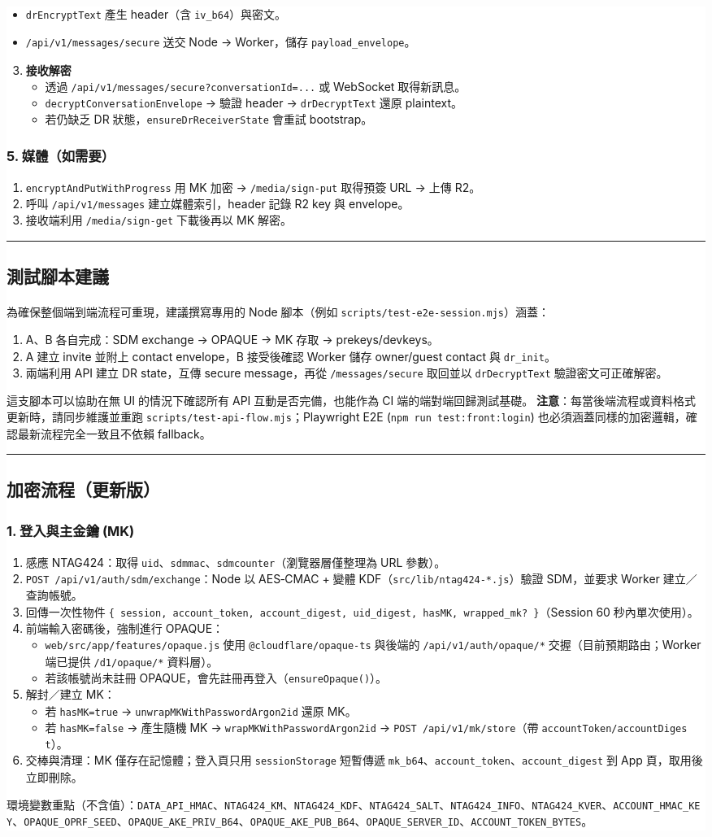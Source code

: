    - `drEncryptText` 產生 header（含 `iv_b64`）與密文。

- `/api/v1/messages/secure` 送交 Node → Worker，儲存 `payload_envelope`。

3. **接收解密**
   - 透過 `/api/v1/messages/secure?conversationId=...` 或 WebSocket 取得新訊息。
   - `decryptConversationEnvelope` → 驗證 header → `drDecryptText` 還原 plaintext。
   - 若仍缺乏 DR 狀態，`ensureDrReceiverState` 會重試 bootstrap。

### 5. 媒體（如需要）

1. `encryptAndPutWithProgress` 用 MK 加密 → `/media/sign-put` 取得預簽 URL → 上傳 R2。
2. 呼叫 `/api/v1/messages` 建立媒體索引，header 記錄 R2 key 與 envelope。
3. 接收端利用 `/media/sign-get` 下載後再以 MK 解密。

---

## 測試腳本建議

為確保整個端到端流程可重現，建議撰寫專用的 Node 腳本（例如 `scripts/test-e2e-session.mjs`）涵蓋：

1. A、B 各自完成：SDM exchange → OPAQUE → MK 存取 → prekeys/devkeys。
2. A 建立 invite 並附上 contact envelope，B 接受後確認 Worker 儲存 owner/guest contact 與 `dr_init`。
3. 兩端利用 API 建立 DR state，互傳 secure message，再從 `/messages/secure` 取回並以 `drDecryptText` 驗證密文可正確解密。

這支腳本可以協助在無 UI 的情況下確認所有 API 互動是否完備，也能作為 CI 端的端對端回歸測試基礎。
**注意**：每當後端流程或資料格式更新時，請同步維護並重跑 `scripts/test-api-flow.mjs`；Playwright E2E (`npm run test:front:login`) 也必須涵蓋同樣的加密邏輯，確認最新流程完全一致且不依賴 fallback。

---

## 加密流程（更新版）

### 1. 登入與主金鑰 (MK)

1. 感應 NTAG424：取得 `uid`、`sdmmac`、`sdmcounter`（瀏覽器層僅整理為 URL 參數）。
2. `POST /api/v1/auth/sdm/exchange`：Node 以 AES‑CMAC + 變體 KDF（`src/lib/ntag424-*.js`）驗證 SDM，並要求 Worker 建立／查詢帳號。
3. 回傳一次性物件 `{ session, account_token, account_digest, uid_digest, hasMK, wrapped_mk? }`（Session 60 秒內單次使用）。
4. 前端輸入密碼後，強制進行 OPAQUE：
   - `web/src/app/features/opaque.js` 使用 `@cloudflare/opaque-ts` 與後端的 `/api/v1/auth/opaque/*` 交握（目前預期路由；Worker 端已提供 `/d1/opaque/*` 資料層）。
   - 若該帳號尚未註冊 OPAQUE，會先註冊再登入（`ensureOpaque()`）。
5. 解封／建立 MK：
   - 若 `hasMK=true` → `unwrapMKWithPasswordArgon2id` 還原 MK。
   - 若 `hasMK=false` → 產生隨機 MK → `wrapMKWithPasswordArgon2id` → `POST /api/v1/mk/store`（帶 `accountToken/accountDigest`）。
6. 交棒與清理：MK 僅存在記憶體；登入頁只用 `sessionStorage` 短暫傳遞 `mk_b64`、`account_token`、`account_digest` 到 App 頁，取用後立即刪除。

環境變數重點（不含值）：`DATA_API_HMAC`、`NTAG424_KM`、`NTAG424_KDF`、`NTAG424_SALT`、`NTAG424_INFO`、`NTAG424_KVER`、`ACCOUNT_HMAC_KEY`、`OPAQUE_OPRF_SEED`、`OPAQUE_AKE_PRIV_B64`、`OPAQUE_AKE_PUB_B64`、`OPAQUE_SERVER_ID`、`ACCOUNT_TOKEN_BYTES`。
